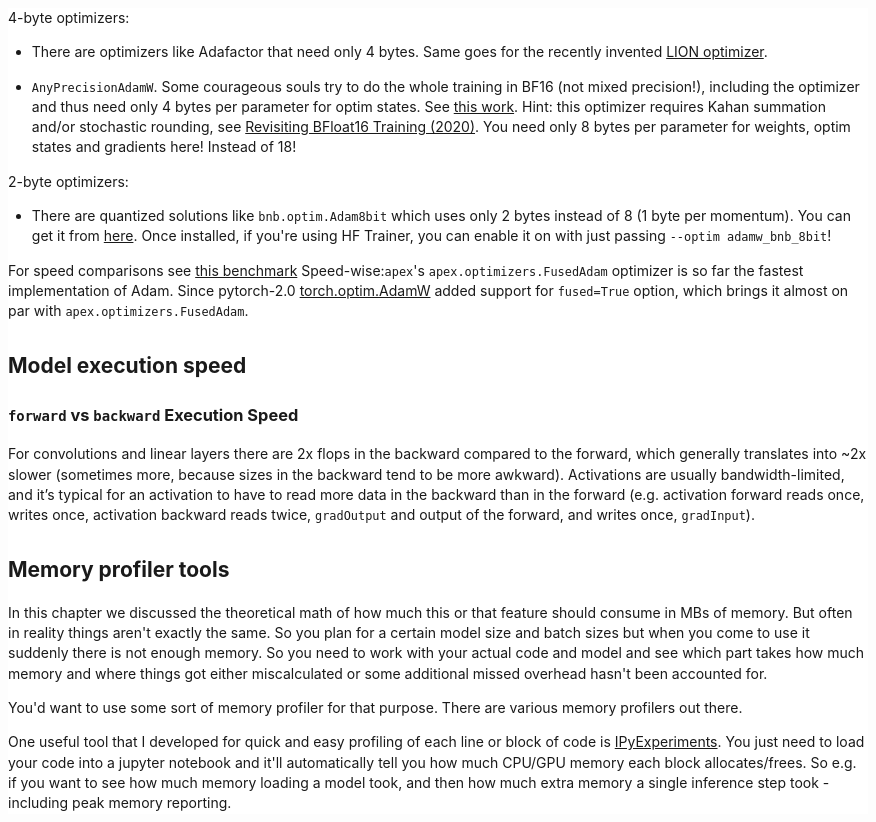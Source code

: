 4-byte optimizers:

- There are optimizers like Adafactor that need only 4 bytes. Same goes for the recently invented [LION optimizer](https://arxiv.org/abs/2302.06675).

- `AnyPrecisionAdamW`. Some courageous souls try to do the whole training in BF16 (not mixed precision!), including the optimizer and thus need only 4 bytes per parameter for optim states. See [this work](https://github.com/huggingface/transformers/pull/21312). Hint: this optimizer requires Kahan summation and/or stochastic rounding, see [Revisiting BFloat16 Training (2020)](https://arxiv.org/abs/2010.06192). You need only 8 bytes per parameter for weights, optim states and gradients here! Instead of 18!

2-byte optimizers:

- There are quantized solutions like `bnb.optim.Adam8bit` which uses only 2 bytes instead of 8 (1 byte per momentum).  You can get it from [here](https://github.com/TimDettmers/bitsandbytes). Once installed, if you're using HF Trainer, you can enable it on with just passing `--optim adamw_bnb_8bit`!

For speed comparisons see [this benchmark](https://github.com/huggingface/transformers/issues/22101)
Speed-wise:`apex`'s `apex.optimizers.FusedAdam` optimizer is so far the fastest implementation of Adam. Since pytorch-2.0 [torch.optim.AdamW](https://pytorch.org/docs/stable/generated/torch.optim.AdamW.html) added support for `fused=True` option, which brings it almost on par with `apex.optimizers.FusedAdam`.



## Model execution speed

### `forward` vs `backward` Execution Speed

For convolutions and linear layers there are 2x flops in the backward compared to the forward, which generally translates into ~2x slower (sometimes more, because sizes in the backward tend to be more awkward). Activations are usually bandwidth-limited, and it’s typical for an activation to have to read more data in the backward than in the forward (e.g. activation forward reads once, writes once, activation backward reads twice, `gradOutput` and output of the forward, and writes once, `gradInput`).


## Memory profiler tools

In this chapter we discussed the theoretical math of how much this or that feature should consume in MBs of memory. But often in reality things aren't exactly the same. So you plan for a certain model size and batch sizes but when you come to use it suddenly there is not enough memory. So you need to work with your actual code and model and see which part takes how much memory and where things got either miscalculated or some additional missed overhead hasn't been accounted for.

You'd want to use some sort of memory profiler for that purpose. There are various memory profilers out there.

One useful tool that I developed for quick and easy profiling of each line or block of code is
[IPyExperiments](https://github.com/stas00/ipyexperiments). You just need to load your code into a jupyter notebook and it'll automatically tell you how much CPU/GPU memory each block allocates/frees. So e.g. if you want to see how much memory loading a model took, and then how much extra memory a single inference step took - including peak memory reporting.
